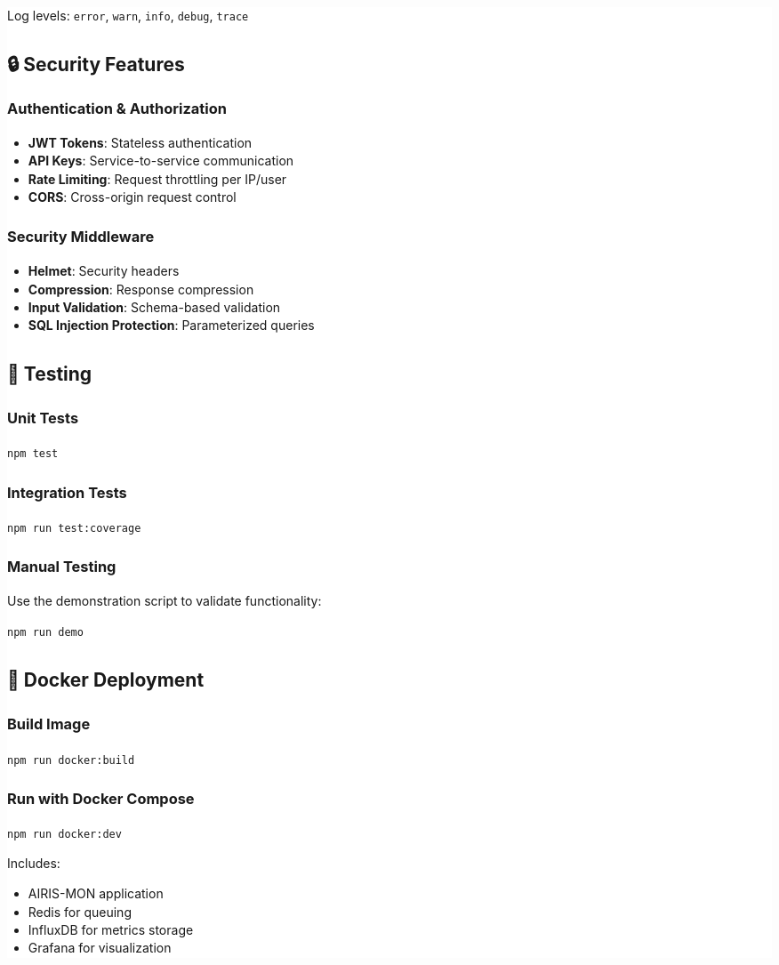 Log levels: `error`, `warn`, `info`, `debug`, `trace`

## 🔒 Security Features

### Authentication & Authorization
- **JWT Tokens**: Stateless authentication
- **API Keys**: Service-to-service communication
- **Rate Limiting**: Request throttling per IP/user
- **CORS**: Cross-origin request control

### Security Middleware
- **Helmet**: Security headers
- **Compression**: Response compression
- **Input Validation**: Schema-based validation
- **SQL Injection Protection**: Parameterized queries

## 🧪 Testing

### Unit Tests

```bash
npm test
```

### Integration Tests

```bash
npm run test:coverage
```

### Manual Testing

Use the demonstration script to validate functionality:

```bash
npm run demo
```

## 🐳 Docker Deployment

### Build Image

```bash
npm run docker:build
```

### Run with Docker Compose

```bash
npm run docker:dev
```

Includes:
- AIRIS-MON application
- Redis for queuing
- InfluxDB for metrics storage
- Grafana for visualization
